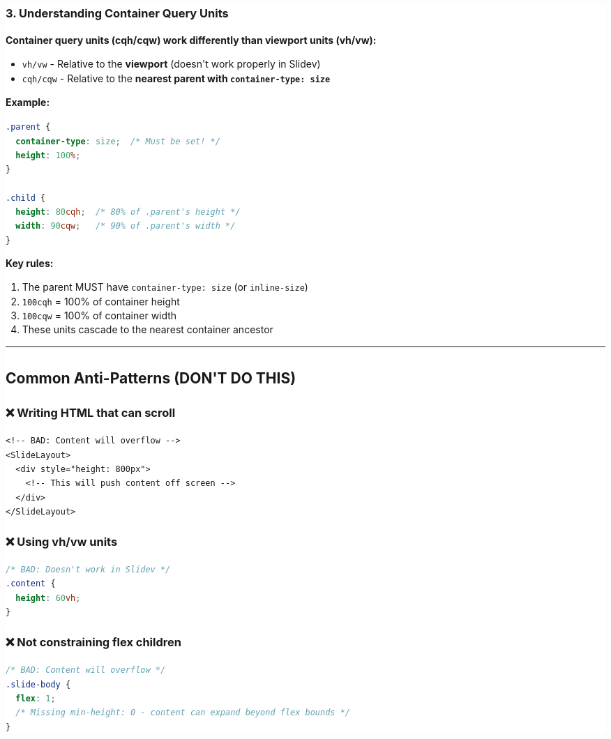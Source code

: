 
### 3. Understanding Container Query Units

**Container query units (cqh/cqw) work differently than viewport units (vh/vw):**

- `vh/vw` - Relative to the **viewport** (doesn't work properly in Slidev)
- `cqh/cqw` - Relative to the **nearest parent with `container-type: size`**

**Example:**
```css
.parent {
  container-type: size;  /* Must be set! */
  height: 100%;
}

.child {
  height: 80cqh;  /* 80% of .parent's height */
  width: 90cqw;   /* 90% of .parent's width */
}
```

**Key rules:**
1. The parent MUST have `container-type: size` (or `inline-size`)
2. `100cqh` = 100% of container height
3. `100cqw` = 100% of container width
4. These units cascade to the nearest container ancestor

---

## Common Anti-Patterns (DON'T DO THIS)

### ❌ Writing HTML that can scroll
```vue
<!-- BAD: Content will overflow -->
<SlideLayout>
  <div style="height: 800px">
    <!-- This will push content off screen -->
  </div>
</SlideLayout>
```

### ❌ Using vh/vw units
```css
/* BAD: Doesn't work in Slidev */
.content {
  height: 60vh;
}
```

### ❌ Not constraining flex children
```css
/* BAD: Content will overflow */
.slide-body {
  flex: 1;
  /* Missing min-height: 0 - content can expand beyond flex bounds */
}
```
